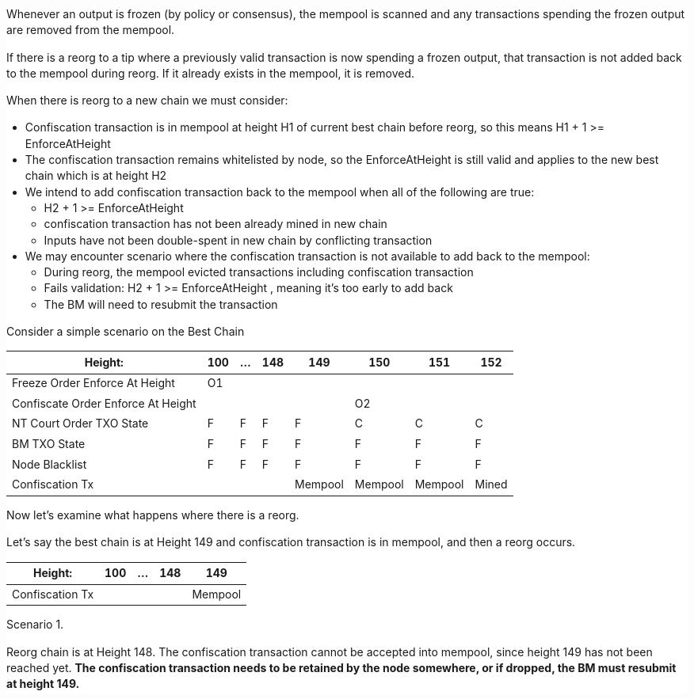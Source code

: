 Whenever an output is frozen (by policy or consensus), the mempool is scanned
and any transactions spending the frozen output are removed from the mempool.

If there is a reorg to a tip where a previously valid transaction is now
spending a frozen output, that transaction is not added back to the mempool
during reorg. If it already exists in the mempool, it is removed. 

When there is reorg to a new chain we must consider:

- Confiscation transaction is in mempool at height H1 of current best chain before reorg, so this means H1 + 1 >= EnforceAtHeight
- The confiscation transaction remains whitelisted by node, so the
      EnforceAtHeight is still valid and applies to the new best chain which is
      at height H2
- We intend to add confiscation transaction back to the mempool when all of
      the following are true:
    - H2 + 1 >= EnforceAtHeight
    - confiscation transaction has not been already mined in new chain
    - Inputs have not been double-spent in new chain by conflicting transaction
- We may encounter scenario where the confiscation transaction is not available to add back to the mempool:
    - During reorg, the mempool evicted transactions including confiscation
      transaction
    - Fails validation: H2 + 1 >= EnforceAtHeight , meaning it’s too early
      to add back 
    - The BM will need to resubmit the transaction 


Consider a simple scenario on the Best Chain 

| Height:                               | 100 | … | 148 | 149     | 150     | 151      | 152   |
|  ---                                  | --- |---| --- | ---     | ---     | ---      | ---   |
| Freeze Order Enforce At Height        | O1  |   |     |         |         |          |       |
| Confiscate Order Enforce At Height    |     |   |     |         |  O2     |          |       |
| NT Court Order TXO State              | F   | F | F   | F       | C       |  C       | C     |
| BM TXO State                          | F   | F | F   | F       | F       | F        | F     | 
| Node Blacklist                        | F   | F | F   | F       | F       | F        | F     | 
| Confiscation Tx                       |     |   |     | Mempool | Mempool |  Mempool | Mined |

Now let’s examine what happens where there is a reorg. 

Let’s say the best chain is at Height 149 and confiscation transaction is in
mempool, and then a reorg occurs. 

| Height:           | 100 | … | 148 | 149     |  
| ---               | --- |---|---  |---      |
| Confiscation Tx   |     |   |     | Mempool |

Scenario 1. 

Reorg chain is at Height 148. The confiscation transaction cannot be accepted
into mempool, since height 149 has not been reached yet. **The confiscation
transaction needs to be retained by the node somewhere, or if dropped, the BM
must resubmit at height 149.** 
